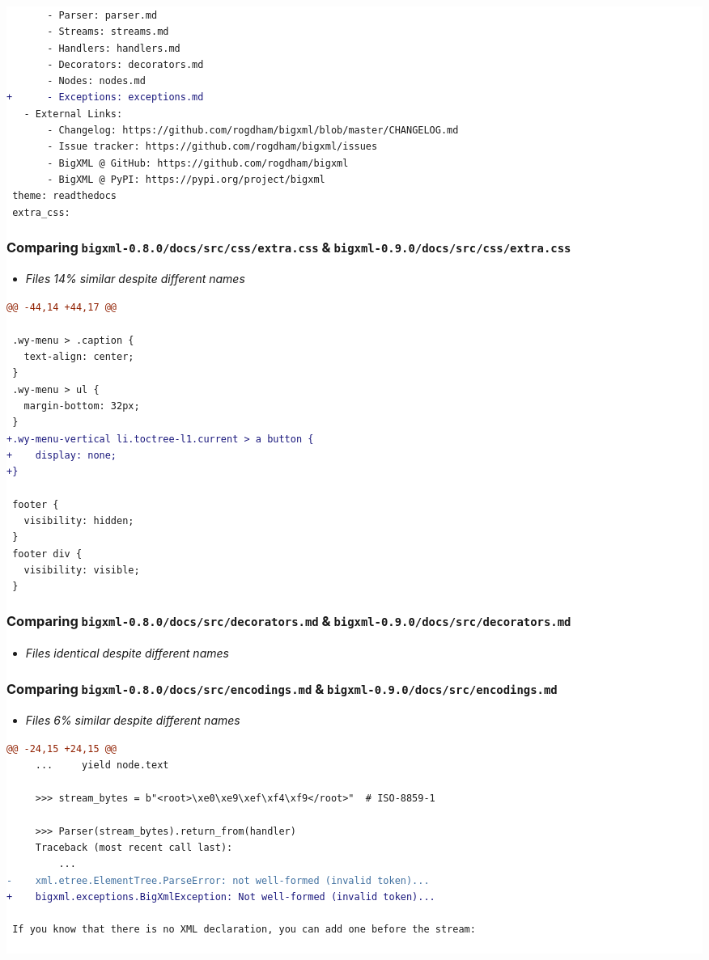 ```diff
       - Parser: parser.md
       - Streams: streams.md
       - Handlers: handlers.md
       - Decorators: decorators.md
       - Nodes: nodes.md
+      - Exceptions: exceptions.md
   - External Links:
       - Changelog: https://github.com/rogdham/bigxml/blob/master/CHANGELOG.md
       - Issue tracker: https://github.com/rogdham/bigxml/issues
       - BigXML @ GitHub: https://github.com/rogdham/bigxml
       - BigXML @ PyPI: https://pypi.org/project/bigxml
 theme: readthedocs
 extra_css:
```

### Comparing `bigxml-0.8.0/docs/src/css/extra.css` & `bigxml-0.9.0/docs/src/css/extra.css`

 * *Files 14% similar despite different names*

```diff
@@ -44,14 +44,17 @@
 
 .wy-menu > .caption {
   text-align: center;
 }
 .wy-menu > ul {
   margin-bottom: 32px;
 }
+.wy-menu-vertical li.toctree-l1.current > a button {
+    display: none;
+}
 
 footer {
   visibility: hidden;
 }
 footer div {
   visibility: visible;
 }
```

### Comparing `bigxml-0.8.0/docs/src/decorators.md` & `bigxml-0.9.0/docs/src/decorators.md`

 * *Files identical despite different names*

### Comparing `bigxml-0.8.0/docs/src/encodings.md` & `bigxml-0.9.0/docs/src/encodings.md`

 * *Files 6% similar despite different names*

```diff
@@ -24,15 +24,15 @@
     ...     yield node.text
 
     >>> stream_bytes = b"<root>\xe0\xe9\xef\xf4\xf9</root>"  # ISO-8859-1
 
     >>> Parser(stream_bytes).return_from(handler)
     Traceback (most recent call last):
         ...
-    xml.etree.ElementTree.ParseError: not well-formed (invalid token)...
+    bigxml.exceptions.BigXmlException: Not well-formed (invalid token)...
 
 If you know that there is no XML declaration, you can add one before the stream:
 
```
